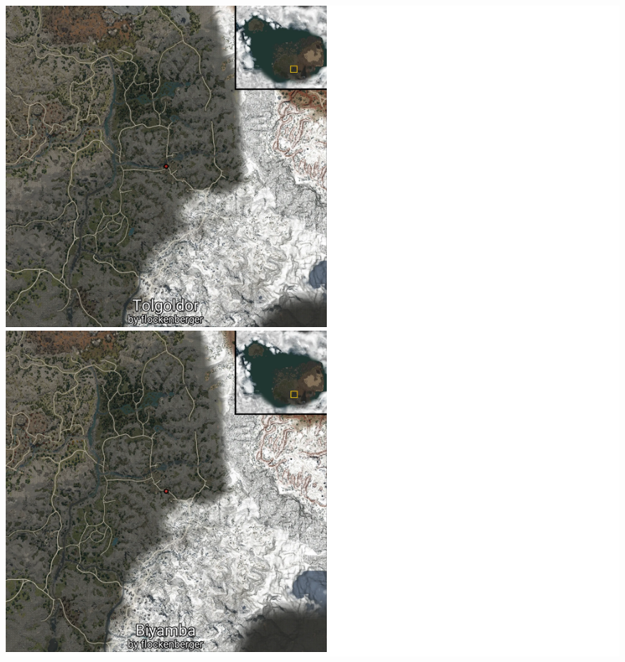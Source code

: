 <img src="./Vendors of Everfrost_Tolgoldor_Preview.webp" width="450"/> <img src="./Vendors of Everfrost_Biyamba_Preview.webp" width="450"/>